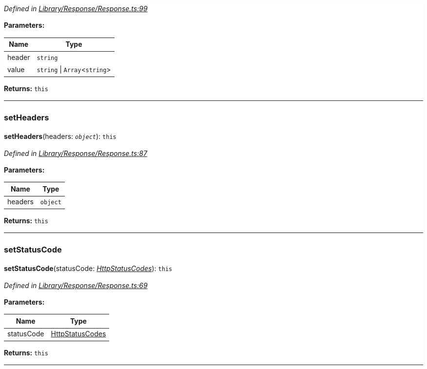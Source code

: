 *Defined in [Library/Response/Response.ts:99](https://github.com/SpoonX/stix/blob/5b30e82/src/Library/Response/Response.ts#L99)*

**Parameters:**

| Name | Type |
| ------ | ------ |
| header | `string` |
| value |  `string` &#124; `Array`<`string`>|

**Returns:** `this`

___
<a id="setheaders"></a>

###  setHeaders

**setHeaders**(headers: *`object`*): `this`

*Defined in [Library/Response/Response.ts:87](https://github.com/SpoonX/stix/blob/5b30e82/src/Library/Response/Response.ts#L87)*

**Parameters:**

| Name | Type |
| ------ | ------ |
| headers | `object` |

**Returns:** `this`

___
<a id="setstatuscode"></a>

###  setStatusCode

**setStatusCode**(statusCode: *[HttpStatusCodes](../enums/httpstatuscodes)*): `this`

*Defined in [Library/Response/Response.ts:69](https://github.com/SpoonX/stix/blob/5b30e82/src/Library/Response/Response.ts#L69)*

**Parameters:**

| Name | Type |
| ------ | ------ |
| statusCode | [HttpStatusCodes](../enums/httpstatuscodes) |

**Returns:** `this`

___

